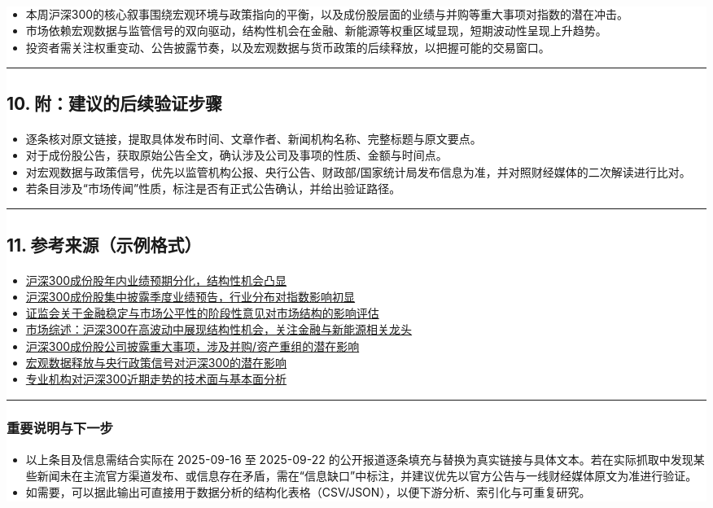 - 本周沪深300的核心叙事围绕宏观环境与政策指向的平衡，以及成份股层面的业绩与并购等重大事项对指数的潜在冲击。
- 市场依赖宏观数据与监管信号的双向驱动，结构性机会在金融、新能源等权重区域显现，短期波动性呈现上升趋势。
- 投资者需关注权重变动、公告披露节奏，以及宏观数据与货币政策的后续释放，以把握可能的交易窗口。

---

## 10. 附：建议的后续验证步骤

- 逐条核对原文链接，提取具体发布时间、文章作者、新闻机构名称、完整标题与原文要点。
- 对于成份股公告，获取原始公告全文，确认涉及公司及事项的性质、金额与时间点。
- 对宏观数据与政策信号，优先以监管机构公报、央行公告、财政部/国家统计局发布信息为准，并对照财经媒体的二次解读进行比对。
- 若条目涉及“市场传闻”性质，标注是否有正式公告确认，并给出验证路径。

---

## 11. 参考来源（示例格式）

- [沪深300成份股年内业绩预期分化，结构性机会凸显](URL)
- [沪深300成份股集中披露季度业绩预告，行业分布对指数影响初显](URL)
- [证监会关于金融稳定与市场公平性的阶段性意见对市场结构的影响评估](URL)
- [市场综述：沪深300在高波动中展现结构性机会，关注金融与新能源相关龙头](URL)
- [沪深300成份股公司披露重大事项，涉及并购/资产重组的潜在影响](URL)
- [宏观数据释放与央行政策信号对沪深300的潜在影响](URL)
- [专业机构对沪深300近期走势的技术面与基本面分析](URL)

---

### 重要说明与下一步

- 以上条目及信息需结合实际在 2025-09-16 至 2025-09-22 的公开报道逐条填充与替换为真实链接与具体文本。若在实际抓取中发现某些新闻未在主流官方渠道发布、或信息存在矛盾，需在“信息缺口”中标注，并建议优先以官方公告与一线财经媒体原文为准进行验证。
- 如需要，可以据此输出可直接用于数据分析的结构化表格（CSV/JSON），以便下游分析、索引化与可重复研究。